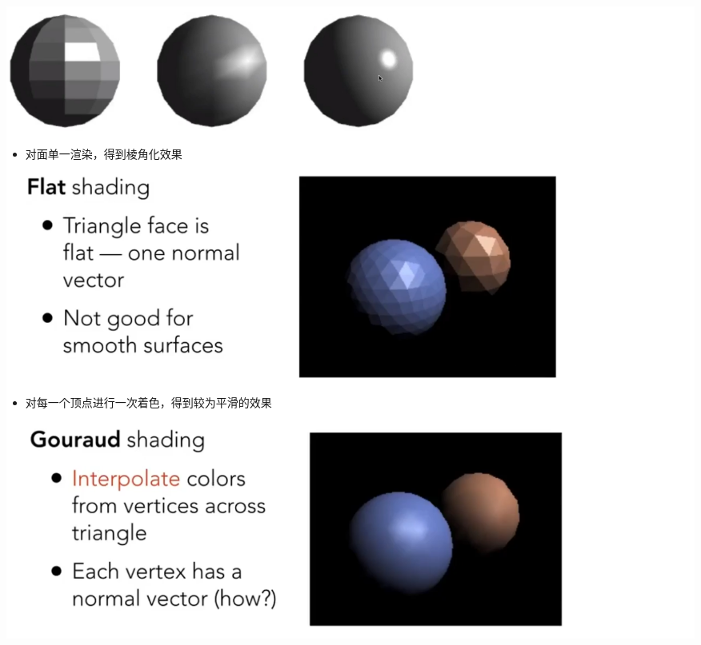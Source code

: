 <img src="计算机图形学入门/image/着色频率.png" style="zoom:50%;" />

- 对面单一渲染，得到棱角化效果

  <img src="计算机图形学入门/image/Flat shading.png" style="zoom:67%;" />

- 对每一个顶点进行一次着色，得到较为平滑的效果

  <img src="计算机图形学入门/image/Gouraud shading.png" style="zoom:67%;" />
